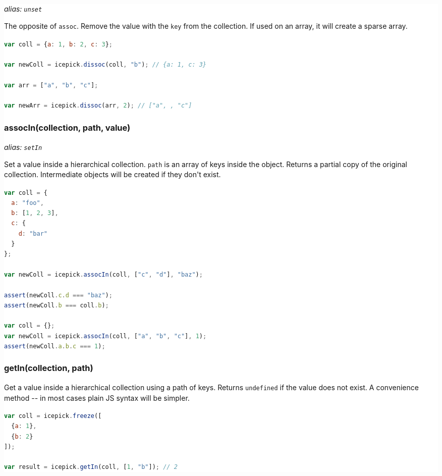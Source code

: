 *alias: `unset`*

The opposite of `assoc`.  Remove the value with the `key` from the collection.  If used on an array, it will create a sparse array.

```javascript
var coll = {a: 1, b: 2, c: 3};

var newColl = icepick.dissoc(coll, "b"); // {a: 1, c: 3}

var arr = ["a", "b", "c"];

var newArr = icepick.dissoc(arr, 2); // ["a", , "c"]
```


### assocIn(collection, path, value)

*alias: `setIn`*

Set a value inside a hierarchical collection.  `path` is an array of keys inside the object.  Returns a partial copy of the original collection. Intermediate objects will be created if they don't exist.

```javascript
var coll = {
  a: "foo",
  b: [1, 2, 3],
  c: {
    d: "bar"
  }
};

var newColl = icepick.assocIn(coll, ["c", "d"], "baz");

assert(newColl.c.d === "baz");
assert(newColl.b === coll.b);

var coll = {};
var newColl = icepick.assocIn(coll, ["a", "b", "c"], 1);
assert(newColl.a.b.c === 1);
```

### getIn(collection, path)

Get a value inside a hierarchical collection using a path of keys.  Returns `undefined` if the value does not exist.  A convenience method -- in most cases plain JS syntax will be simpler.

```javascript
var coll = icepick.freeze([
  {a: 1},
  {b: 2}
]);

var result = icepick.getIn(coll, [1, "b"]); // 2
```
